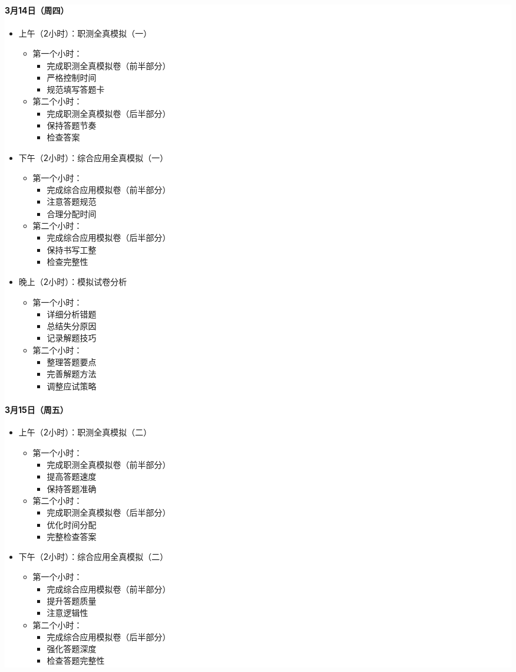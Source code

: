 #### 3月14日（周四）
- 上午（2小时）：职测全真模拟（一）
  - 第一个小时：
    - 完成职测全真模拟卷（前半部分）
    - 严格控制时间
    - 规范填写答题卡
  - 第二个小时：
    - 完成职测全真模拟卷（后半部分）
    - 保持答题节奏
    - 检查答案

- 下午（2小时）：综合应用全真模拟（一）
  - 第一个小时：
    - 完成综合应用模拟卷（前半部分）
    - 注意答题规范
    - 合理分配时间
  - 第二个小时：
    - 完成综合应用模拟卷（后半部分）
    - 保持书写工整
    - 检查完整性

- 晚上（2小时）：模拟试卷分析
  - 第一个小时：
    - 详细分析错题
    - 总结失分原因
    - 记录解题技巧
  - 第二个小时：
    - 整理答题要点
    - 完善解题方法
    - 调整应试策略

#### 3月15日（周五）
- 上午（2小时）：职测全真模拟（二）
  - 第一个小时：
    - 完成职测全真模拟卷（前半部分）
    - 提高答题速度
    - 保持答题准确
  - 第二个小时：
    - 完成职测全真模拟卷（后半部分）
    - 优化时间分配
    - 完整检查答案

- 下午（2小时）：综合应用全真模拟（二）
  - 第一个小时：
    - 完成综合应用模拟卷（前半部分）
    - 提升答题质量
    - 注意逻辑性
  - 第二个小时：
    - 完成综合应用模拟卷（后半部分）
    - 强化答题深度
    - 检查答题完整性

